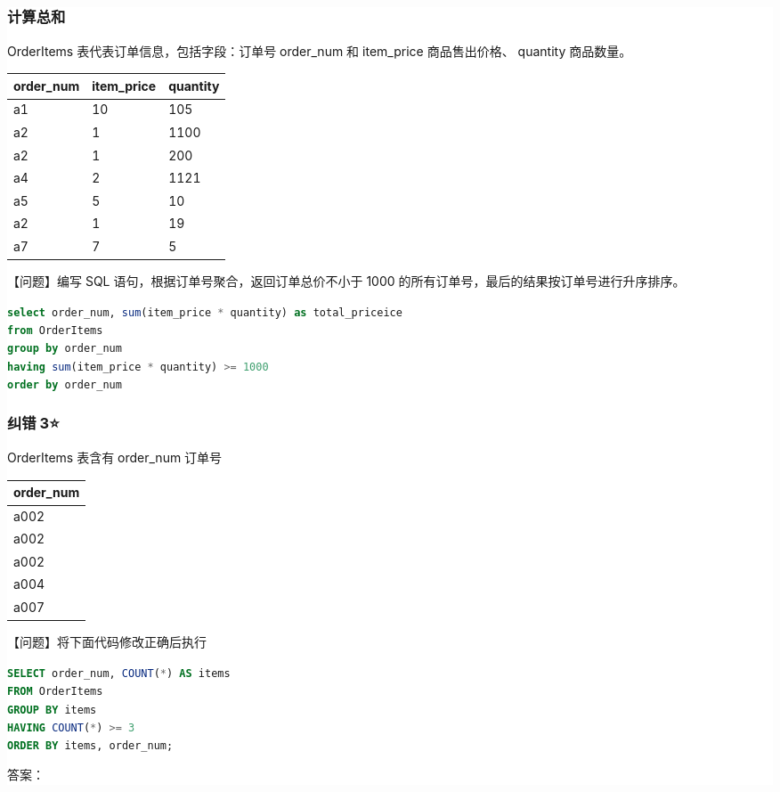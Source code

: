 ### 计算总和

OrderItems 表代表订单信息，包括字段：订单号 order_num 和 item_price 商品售出价格、 quantity 商品数量。

| order_num | item_price | quantity |
| --------- | ---------- | -------- |
| a1        | 10         | 105      |
| a2        | 1          | 1100     |
| a2        | 1          | 200      |
| a4        | 2          | 1121     |
| a5        | 5          | 10       |
| a2        | 1          | 19       |
| a7        | 7          | 5        |

【问题】编写 SQL 语句，根据订单号聚合，返回订单总价不小于 1000 的所有订单号，最后的结果按订单号进行升序排序。

```sql
select order_num, sum(item_price * quantity) as total_priceice
from OrderItems
group by order_num
having sum(item_price * quantity) >= 1000
order by order_num
```

### 纠错 3:star:

OrderItems 表含有 order_num 订单号

| order_num |
| --------- |
| a002      |
| a002      |
| a002      |
| a004      |
| a007      |

【问题】将下面代码修改正确后执行

```sql
SELECT order_num, COUNT(*) AS items 
FROM OrderItems 
GROUP BY items 
HAVING COUNT(*) >= 3 
ORDER BY items, order_num;
```

答案：
